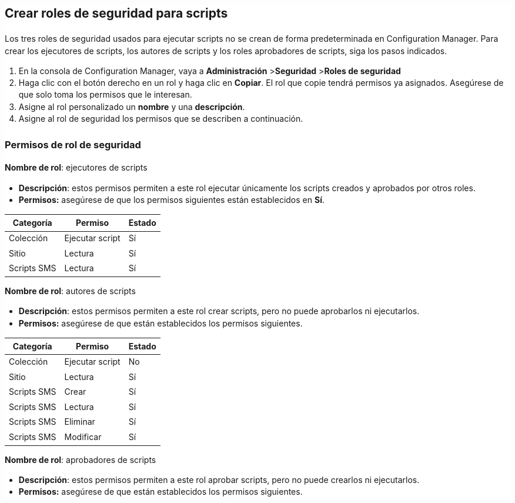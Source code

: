 ## <a name="bkmk_ScriptRoles"></a> Crear roles de seguridad para scripts
Los tres roles de seguridad usados para ejecutar scripts no se crean de forma predeterminada en Configuration Manager. Para crear los ejecutores de scripts, los autores de scripts y los roles aprobadores de scripts, siga los pasos indicados.

1. En la consola de Configuration Manager, vaya a **Administración** >**Seguridad** >**Roles de seguridad**
2. Haga clic con el botón derecho en un rol y haga clic en **Copiar**. El rol que copie tendrá permisos ya asignados. Asegúrese de que solo toma los permisos que le interesan. 
3. Asigne al rol personalizado un **nombre** y una **descripción**. 
4. Asigne al rol de seguridad los permisos que se describen a continuación.  

### <a name="security-role-permissions"></a>Permisos de rol de seguridad  

**Nombre de rol**: ejecutores de scripts  
- **Descripción**: estos permisos permiten a este rol ejecutar únicamente los scripts creados y aprobados por otros roles.  
- **Permisos:** asegúrese de que los permisos siguientes están establecidos en **Sí**.  

|Categoría|Permiso|Estado|
|---|---|---|
|Colección|Ejecutar script|Sí|
|Sitio|Lectura|Sí|
|Scripts SMS|Lectura|Sí|


**Nombre de rol**: autores de scripts  
- **Descripción**: estos permisos permiten a este rol crear scripts, pero no puede aprobarlos ni ejecutarlos.  
- **Permisos:** asegúrese de que están establecidos los permisos siguientes.
 
|Categoría|Permiso|Estado|
|---|---|---|
|Colección|Ejecutar script|No|
|Sitio|Lectura|Sí|
|Scripts SMS|Crear|Sí|
|Scripts SMS|Lectura|Sí|
|Scripts SMS|Eliminar|Sí|
|Scripts SMS|Modificar|Sí|


**Nombre de rol**: aprobadores de scripts  
- **Descripción**: estos permisos permiten a este rol aprobar scripts, pero no puede crearlos ni ejecutarlos.  
- **Permisos:** asegúrese de que están establecidos los permisos siguientes.  
